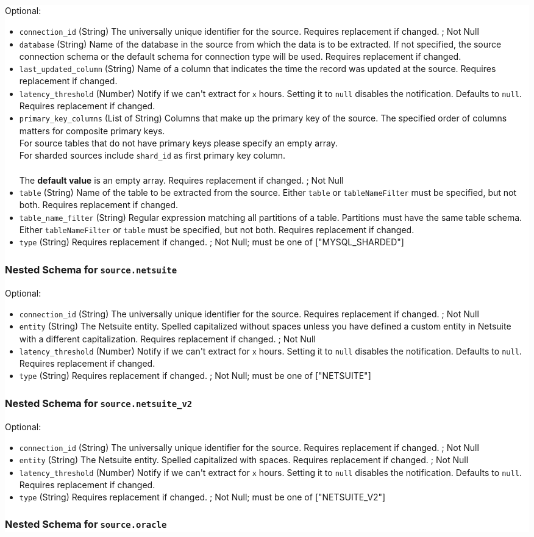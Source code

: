 Optional:

- `connection_id` (String) The universally unique identifier for the source. Requires replacement if changed. ; Not Null
- `database` (String) Name of the database in the source from which the data is to be extracted. If not specified, the source connection schema or the default schema for connection type will be used. Requires replacement if changed.
- `last_updated_column` (String) Name of a column that indicates the time the record was updated at the source. Requires replacement if changed.
- `latency_threshold` (Number) Notify if we can't extract for `x` hours. Setting it to `null` disables the notification. Defaults to `null`. Requires replacement if changed.
- `primary_key_columns` (List of String) Columns that make up the primary key of the source. The specified order of columns matters for composite primary keys. <br> For source tables that do not have primary keys please specify an empty array. <br> For sharded sources include `shard_id` as first primary key column.<br><br>The **default value** is an empty array. Requires replacement if changed. ; Not Null
- `table` (String) Name of the table to be extracted from the source. Either `table` or `tableNameFilter` must be specified, but not both. Requires replacement if changed.
- `table_name_filter` (String) Regular expression matching all partitions of a table. Partitions must have the same table schema. Either `tableNameFilter` or `table` must be specified, but not both. Requires replacement if changed.
- `type` (String) Requires replacement if changed. ; Not Null; must be one of ["MYSQL_SHARDED"]


<a id="nestedatt--source--netsuite"></a>
### Nested Schema for `source.netsuite`

Optional:

- `connection_id` (String) The universally unique identifier for the source. Requires replacement if changed. ; Not Null
- `entity` (String) The Netsuite entity. Spelled capitalized without spaces unless you have defined a custom entity in Netsuite with a different capitalization. Requires replacement if changed. ; Not Null
- `latency_threshold` (Number) Notify if we can't extract for `x` hours. Setting it to `null` disables the notification. Defaults to `null`. Requires replacement if changed.
- `type` (String) Requires replacement if changed. ; Not Null; must be one of ["NETSUITE"]


<a id="nestedatt--source--netsuite_v2"></a>
### Nested Schema for `source.netsuite_v2`

Optional:

- `connection_id` (String) The universally unique identifier for the source. Requires replacement if changed. ; Not Null
- `entity` (String) The Netsuite entity. Spelled capitalized with spaces. Requires replacement if changed. ; Not Null
- `latency_threshold` (Number) Notify if we can't extract for `x` hours. Setting it to `null` disables the notification. Defaults to `null`. Requires replacement if changed.
- `type` (String) Requires replacement if changed. ; Not Null; must be one of ["NETSUITE_V2"]


<a id="nestedatt--source--oracle"></a>
### Nested Schema for `source.oracle`
